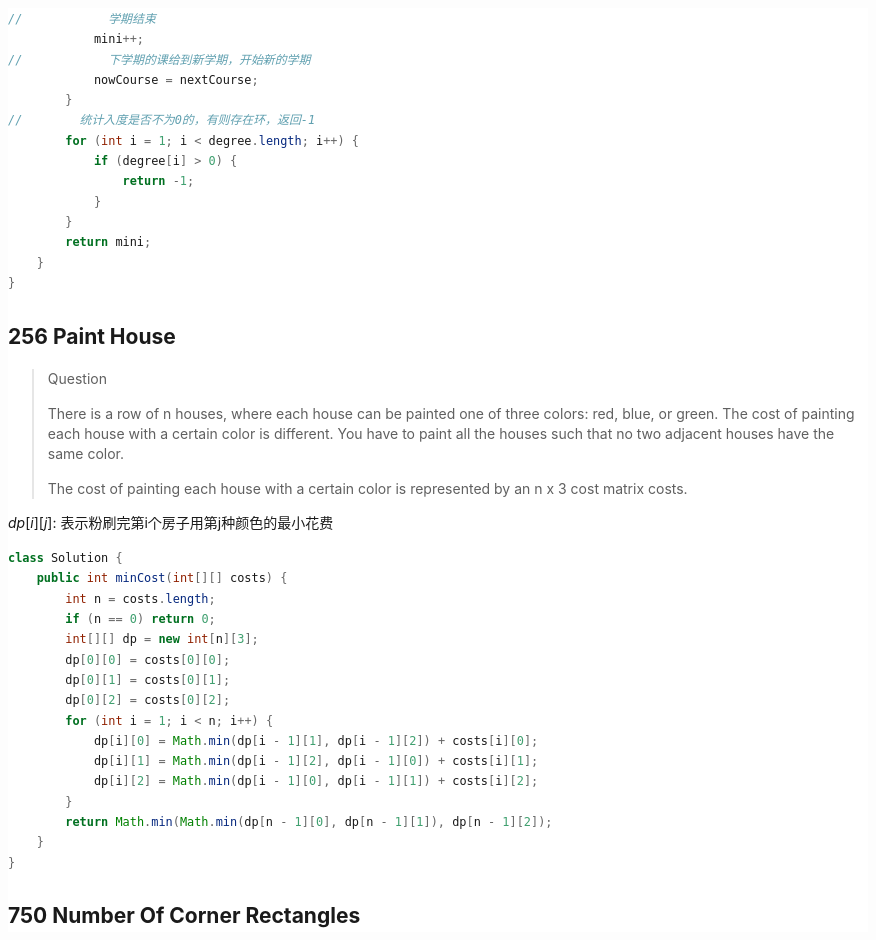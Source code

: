 ```java
//            学期结束
            mini++;
//            下学期的课给到新学期，开始新的学期
            nowCourse = nextCourse;
        }
//        统计入度是否不为0的，有则存在环，返回-1
        for (int i = 1; i < degree.length; i++) {
            if (degree[i] > 0) {
                return -1;
            }
        }
        return mini;
    }
}

```



## 256 Paint House

> Question
>
> There is a row of n houses, where each house can be painted one of three colors: red, blue, or green. The cost of painting each house with a certain color is different. You have to paint all the houses such that no two adjacent houses have the same color.
>
> The cost of painting each house with a certain color is represented by an n x 3 cost matrix costs.

$dp[i][j]$: 表示粉刷完第i个房子用第j种颜色的最小花费

```java
class Solution {
    public int minCost(int[][] costs) {
        int n = costs.length;
        if (n == 0) return 0;
        int[][] dp = new int[n][3];
        dp[0][0] = costs[0][0];
        dp[0][1] = costs[0][1];
        dp[0][2] = costs[0][2];
        for (int i = 1; i < n; i++) {
            dp[i][0] = Math.min(dp[i - 1][1], dp[i - 1][2]) + costs[i][0];
            dp[i][1] = Math.min(dp[i - 1][2], dp[i - 1][0]) + costs[i][1];
            dp[i][2] = Math.min(dp[i - 1][0], dp[i - 1][1]) + costs[i][2];
        }
        return Math.min(Math.min(dp[n - 1][0], dp[n - 1][1]), dp[n - 1][2]);
    }
}
```



## 750 Number Of Corner Rectangles
